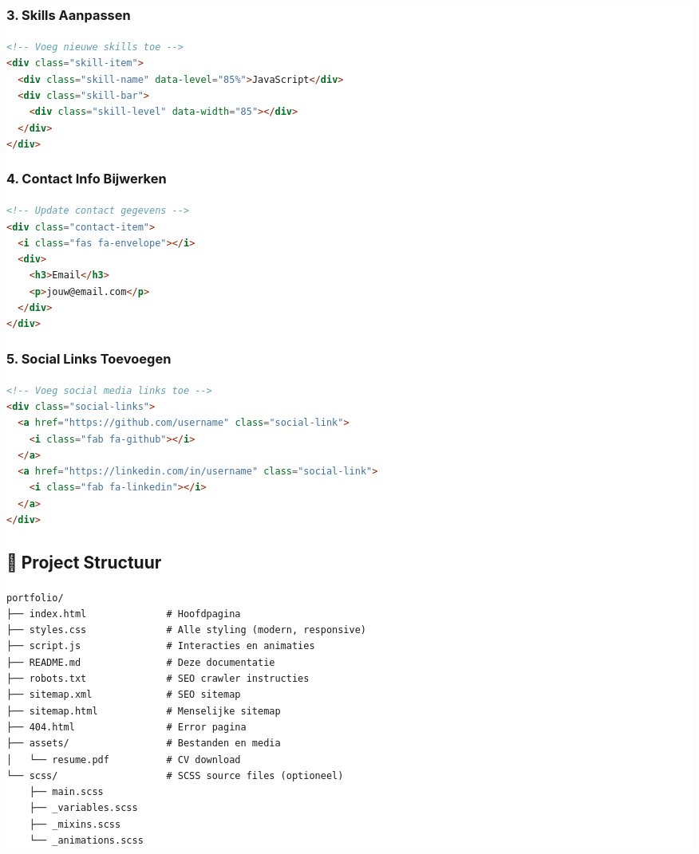 ### **3. Skills Aanpassen**
```html
<!-- Voeg nieuwe skills toe -->
<div class="skill-item">
  <div class="skill-name" data-level="85%">JavaScript</div>
  <div class="skill-bar">
    <div class="skill-level" data-width="85"></div>
  </div>
</div>
```

### **4. Contact Info Bijwerken**
```html
<!-- Update contact gegevens -->
<div class="contact-item">
  <i class="fas fa-envelope"></i>
  <div>
    <h3>Email</h3>
    <p>jouw@email.com</p>
  </div>
</div>
```

### **5. Social Links Toevoegen**
```html
<!-- Voeg social media links toe -->
<div class="social-links">
  <a href="https://github.com/username" class="social-link">
    <i class="fab fa-github"></i>
  </a>
  <a href="https://linkedin.com/in/username" class="social-link">
    <i class="fab fa-linkedin"></i>
  </a>
</div>
```

## 📁 Project Structuur
```
portfolio/
├── index.html              # Hoofdpagina
├── styles.css              # Alle styling (modern, responsive)
├── script.js               # Interacties en animaties
├── README.md               # Deze documentatie
├── robots.txt              # SEO crawler instructies
├── sitemap.xml             # SEO sitemap
├── sitemap.html            # Menselijke sitemap
├── 404.html                # Error pagina
├── assets/                 # Bestanden en media
│   └── resume.pdf          # CV download
└── scss/                   # SCSS source files (optioneel)
    ├── main.scss
    ├── _variables.scss
    ├── _mixins.scss
    └── _animations.scss
```
